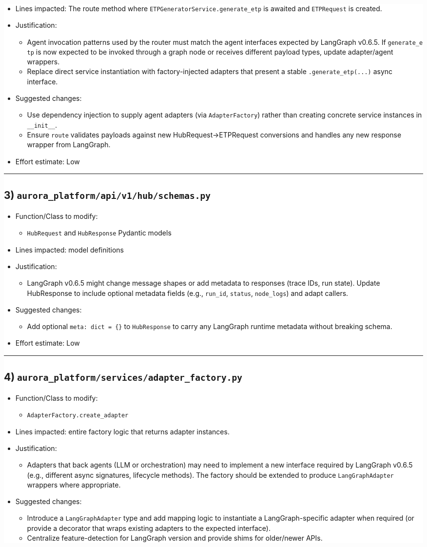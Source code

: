- Lines impacted: The route method where `ETPGeneratorService.generate_etp` is awaited and `ETPRequest` is created.

- Justification:
  - Agent invocation patterns used by the router must match the agent interfaces expected by LangGraph v0.6.5. If `generate_etp` is now expected to be invoked through a graph node or receives different payload types, update adapter/agent wrappers.
  - Replace direct service instantiation with factory-injected adapters that present a stable `.generate_etp(...)` async interface.

- Suggested changes:
  - Use dependency injection to supply agent adapters (via `AdapterFactory`) rather than creating concrete service instances in `__init__`.
  - Ensure `route` validates payloads against new HubRequest->ETPRequest conversions and handles any new response wrapper from LangGraph.

- Effort estimate: Low

---

## 3) `aurora_platform/api/v1/hub/schemas.py`

- Function/Class to modify:
  - `HubRequest` and `HubResponse` Pydantic models

- Lines impacted: model definitions

- Justification:
  - LangGraph v0.6.5 might change message shapes or add metadata to responses (trace IDs, run state). Update HubResponse to include optional metadata fields (e.g., `run_id`, `status`, `node_logs`) and adapt callers.

- Suggested changes:
  - Add optional `meta: dict = {}` to `HubResponse` to carry any LangGraph runtime metadata without breaking schema.

- Effort estimate: Low

---

## 4) `aurora_platform/services/adapter_factory.py`

- Function/Class to modify:
  - `AdapterFactory.create_adapter`

- Lines impacted: entire factory logic that returns adapter instances.

- Justification:
  - Adapters that back agents (LLM or orchestration) may need to implement a new interface required by LangGraph v0.6.5 (e.g., different async signatures, lifecycle methods). The factory should be extended to produce `LangGraphAdapter` wrappers where appropriate.

- Suggested changes:
  - Introduce a `LangGraphAdapter` type and add mapping logic to instantiate a LangGraph-specific adapter when required (or provide a decorator that wraps existing adapters to the expected interface).
  - Centralize feature-detection for LangGraph version and provide shims for older/newer APIs.
